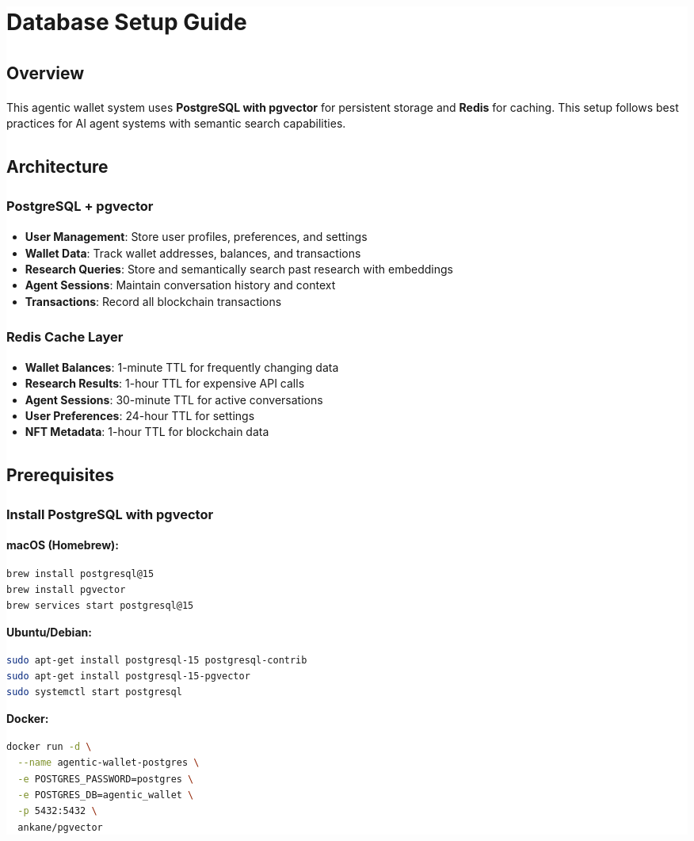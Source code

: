 # Database Setup Guide

## Overview

This agentic wallet system uses **PostgreSQL with pgvector** for persistent storage and **Redis** for caching. This setup follows best practices for AI agent systems with semantic search capabilities.

## Architecture

### PostgreSQL + pgvector
- **User Management**: Store user profiles, preferences, and settings
- **Wallet Data**: Track wallet addresses, balances, and transactions
- **Research Queries**: Store and semantically search past research with embeddings
- **Agent Sessions**: Maintain conversation history and context
- **Transactions**: Record all blockchain transactions

### Redis Cache Layer
- **Wallet Balances**: 1-minute TTL for frequently changing data
- **Research Results**: 1-hour TTL for expensive API calls
- **Agent Sessions**: 30-minute TTL for active conversations
- **User Preferences**: 24-hour TTL for settings
- **NFT Metadata**: 1-hour TTL for blockchain data

## Prerequisites

### Install PostgreSQL with pgvector

**macOS (Homebrew):**
```bash
brew install postgresql@15
brew install pgvector
brew services start postgresql@15
```

**Ubuntu/Debian:**
```bash
sudo apt-get install postgresql-15 postgresql-contrib
sudo apt-get install postgresql-15-pgvector
sudo systemctl start postgresql
```

**Docker:**
```bash
docker run -d \
  --name agentic-wallet-postgres \
  -e POSTGRES_PASSWORD=postgres \
  -e POSTGRES_DB=agentic_wallet \
  -p 5432:5432 \
  ankane/pgvector
```
